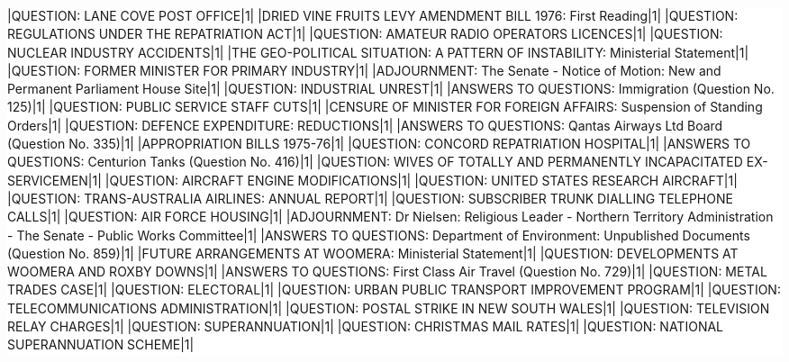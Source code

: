 |QUESTION: LANE COVE POST OFFICE|1|
|DRIED VINE FRUITS LEVY AMENDMENT BILL 1976: First Reading|1|
|QUESTION: REGULATIONS UNDER THE REPATRIATION ACT|1|
|QUESTION: AMATEUR RADIO OPERATORS LICENCES|1|
|QUESTION: NUCLEAR INDUSTRY ACCIDENTS|1|
|THE GEO-POLITICAL SITUATION: A PATTERN OF INSTABILITY: Ministerial Statement|1|
|QUESTION: FORMER MINISTER FOR PRIMARY INDUSTRY|1|
|ADJOURNMENT: The Senate - Notice of Motion: New and Permanent Parliament House Site|1|
|QUESTION: INDUSTRIAL UNREST|1|
|ANSWERS TO QUESTIONS: Immigration (Question No. 125)|1|
|QUESTION: PUBLIC SERVICE STAFF CUTS|1|
|CENSURE OF MINISTER FOR FOREIGN AFFAIRS: Suspension of Standing Orders|1|
|QUESTION: DEFENCE EXPENDITURE: REDUCTIONS|1|
|ANSWERS TO QUESTIONS: Qantas Airways Ltd Board (Question No. 335)|1|
|APPROPRIATION BILLS 1975-76|1|
|QUESTION: CONCORD REPATRIATION HOSPITAL|1|
|ANSWERS TO QUESTIONS: Centurion Tanks (Question No. 416)|1|
|QUESTION: WIVES OF TOTALLY AND PERMANENTLY INCAPACITATED EX-SERVICEMEN|1|
|QUESTION: AIRCRAFT ENGINE MODIFICATIONS|1|
|QUESTION: UNITED STATES RESEARCH AIRCRAFT|1|
|QUESTION: TRANS-AUSTRALIA AIRLINES: ANNUAL REPORT|1|
|QUESTION: SUBSCRIBER TRUNK DIALLING TELEPHONE CALLS|1|
|QUESTION: AIR FORCE HOUSING|1|
|ADJOURNMENT: Dr Nielsen: Religious Leader - Northern Territory Administration - The Senate - Public Works Committee|1|
|ANSWERS TO QUESTIONS: Department of Environment: Unpublished Documents (Question No. 859)|1|
|FUTURE ARRANGEMENTS AT WOOMERA: Ministerial Statement|1|
|QUESTION: DEVELOPMENTS AT WOOMERA AND ROXBY DOWNS|1|
|ANSWERS TO QUESTIONS: First Class Air Travel (Question No. 729)|1|
|QUESTION: METAL TRADES CASE|1|
|QUESTION: ELECTORAL|1|
|QUESTION: URBAN PUBLIC TRANSPORT IMPROVEMENT PROGRAM|1|
|QUESTION: TELECOMMUNICATIONS ADMINISTRATION|1|
|QUESTION: POSTAL STRIKE IN NEW SOUTH WALES|1|
|QUESTION: TELEVISION RELAY CHARGES|1|
|QUESTION: SUPERANNUATION|1|
|QUESTION: CHRISTMAS MAIL RATES|1|
|QUESTION: NATIONAL SUPERANNUATION SCHEME|1|